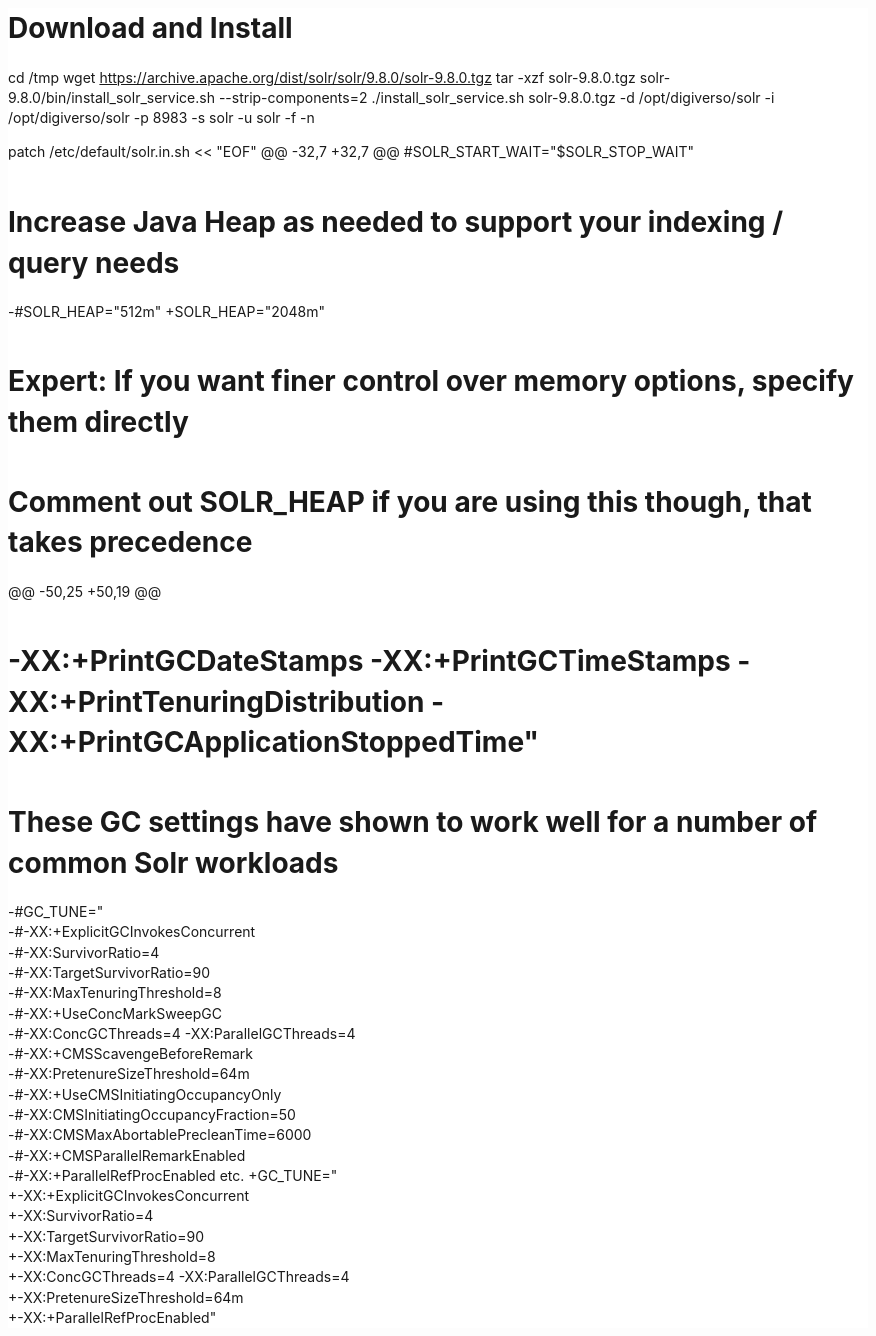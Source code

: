 
# Download and Install
cd /tmp
wget https://archive.apache.org/dist/solr/solr/9.8.0/solr-9.8.0.tgz
tar -xzf solr-9.8.0.tgz solr-9.8.0/bin/install_solr_service.sh --strip-components=2
./install_solr_service.sh solr-9.8.0.tgz -d /opt/digiverso/solr -i /opt/digiverso/solr -p 8983 -s solr  -u solr -f -n

patch /etc/default/solr.in.sh  &#x3C;&#x3C; "EOF"
@@ -32,7 +32,7 @@
 #SOLR_START_WAIT="$SOLR_STOP_WAIT"
 
 # Increase Java Heap as needed to support your indexing / query needs
-#SOLR_HEAP="512m"
+SOLR_HEAP="2048m"
 
 # Expert: If you want finer control over memory options, specify them directly
 # Comment out SOLR_HEAP if you are using this though, that takes precedence
@@ -50,25 +50,19 @@
 #  -XX:+PrintGCDateStamps -XX:+PrintGCTimeStamps -XX:+PrintTenuringDistribution -XX:+PrintGCApplicationStoppedTime"
 
 # These GC settings have shown to work well for a number of common Solr workloads
-#GC_TUNE=" \
-#-XX:+ExplicitGCInvokesConcurrent \
-#-XX:SurvivorRatio=4 \
-#-XX:TargetSurvivorRatio=90 \
-#-XX:MaxTenuringThreshold=8 \
-#-XX:+UseConcMarkSweepGC \
-#-XX:ConcGCThreads=4 -XX:ParallelGCThreads=4 \
-#-XX:+CMSScavengeBeforeRemark \
-#-XX:PretenureSizeThreshold=64m \
-#-XX:+UseCMSInitiatingOccupancyOnly \
-#-XX:CMSInitiatingOccupancyFraction=50 \
-#-XX:CMSMaxAbortablePrecleanTime=6000 \
-#-XX:+CMSParallelRemarkEnabled \
-#-XX:+ParallelRefProcEnabled        etc.
+GC_TUNE=" \
+-XX:+ExplicitGCInvokesConcurrent \
+-XX:SurvivorRatio=4 \
+-XX:TargetSurvivorRatio=90 \
+-XX:MaxTenuringThreshold=8 \
+-XX:ConcGCThreads=4 -XX:ParallelGCThreads=4 \
+-XX:PretenureSizeThreshold=64m \
+-XX:+ParallelRefProcEnabled"
 